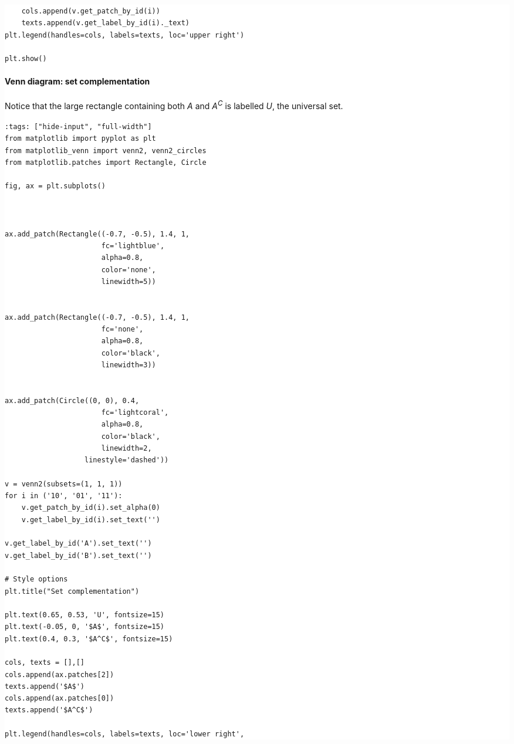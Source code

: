 ```{code-cell} ipython3
    cols.append(v.get_patch_by_id(i))
    texts.append(v.get_label_by_id(i)._text)
plt.legend(handles=cols, labels=texts, loc='upper right')

plt.show()
```


#### Venn diagram: set complementation
Notice that the large rectangle containing both $A$ and $A^C$ is labelled $U$, the universal set.

```{code-cell} ipython3
:tags: ["hide-input", "full-width"]
from matplotlib import pyplot as plt
from matplotlib_venn import venn2, venn2_circles
from matplotlib.patches import Rectangle, Circle

fig, ax = plt.subplots()



ax.add_patch(Rectangle((-0.7, -0.5), 1.4, 1,
                       fc='lightblue',
                       alpha=0.8,
                       color='none',
                       linewidth=5))


ax.add_patch(Rectangle((-0.7, -0.5), 1.4, 1,
                       fc='none',
                       alpha=0.8,
                       color='black',
                       linewidth=3))


ax.add_patch(Circle((0, 0), 0.4,
                       fc='lightcoral',
                       alpha=0.8,
                       color='black',
                       linewidth=2,
                   linestyle='dashed'))

v = venn2(subsets=(1, 1, 1))
for i in ('10', '01', '11'):
    v.get_patch_by_id(i).set_alpha(0)
    v.get_label_by_id(i).set_text('')

v.get_label_by_id('A').set_text('')
v.get_label_by_id('B').set_text('')
    
# Style options
plt.title("Set complementation")

plt.text(0.65, 0.53, 'U', fontsize=15)
plt.text(-0.05, 0, '$A$', fontsize=15)
plt.text(0.4, 0.3, '$A^C$', fontsize=15)

cols, texts = [],[]
cols.append(ax.patches[2])
texts.append('$A$')
cols.append(ax.patches[0])
texts.append('$A^C$')

plt.legend(handles=cols, labels=texts, loc='lower right',
```